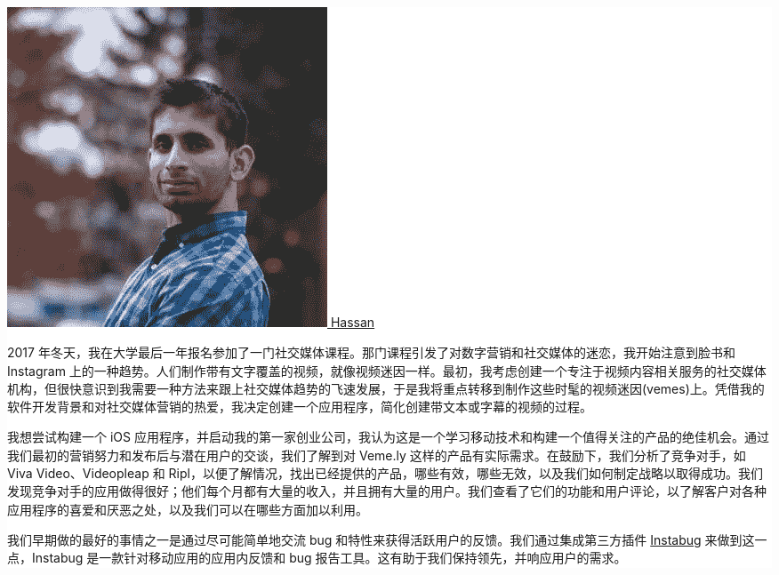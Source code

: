 [![](img/cf1cc30c2c130c475ed35af51a2e7799.png) Hassan](https://twitter.com/HassAb21) 

2017 年冬天，我在大学最后一年报名参加了一门社交媒体课程。那门课程引发了对数字营销和社交媒体的迷恋，我开始注意到脸书和 Instagram 上的一种趋势。人们制作带有文字覆盖的视频，就像视频迷因一样。最初，我考虑创建一个专注于视频内容相关服务的社交媒体机构，但很快意识到我需要一种方法来跟上社交媒体趋势的飞速发展，于是我将重点转移到制作这些时髦的视频迷因(vemes)上。凭借我的软件开发背景和对社交媒体营销的热爱，我决定创建一个应用程序，简化创建带文本或字幕的视频的过程。

我想尝试构建一个 iOS 应用程序，并启动我的第一家创业公司，我认为这是一个学习移动技术和构建一个值得关注的产品的绝佳机会。通过我们最初的营销努力和发布后与潜在用户的交谈，我们了解到对 Veme.ly 这样的产品有实际需求。在鼓励下，我们分析了竞争对手，如 Viva Video、Videopleap 和 Ripl，以便了解情况，找出已经提供的产品，哪些有效，哪些无效，以及我们如何制定战略以取得成功。我们发现竞争对手的应用做得很好；他们每个月都有大量的收入，并且拥有大量的用户。我们查看了它们的功能和用户评论，以了解客户对各种应用程序的喜爱和厌恶之处，以及我们可以在哪些方面加以利用。

我们早期做的最好的事情之一是通过尽可能简单地交流 bug 和特性来获得活跃用户的反馈。我们通过集成第三方插件 [Instabug](https://instabug.com/) 来做到这一点，Instabug 是一款针对移动应用的应用内反馈和 bug 报告工具。这有助于我们保持领先，并响应用户的需求。
